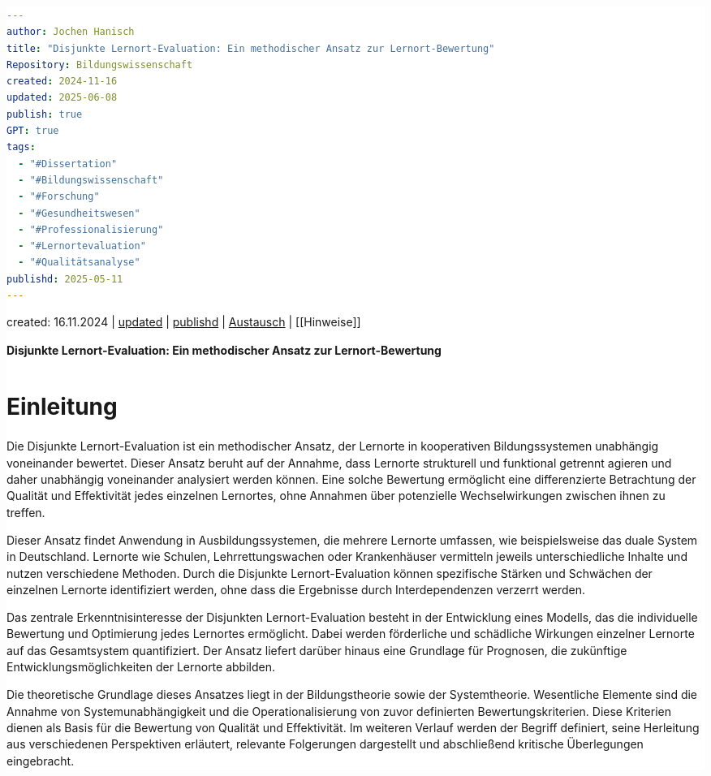 ```yaml
---
author: Jochen Hanisch
title: "Disjunkte Lernort-Evaluation: Ein methodischer Ansatz zur Lernort-Bewertung"
Repository: Bildungswissenschaft
created: 2024-11-16
updated: 2025-06-08
publish: true
GPT: true
tags:
  - "#Dissertation"
  - "#Bildungswissenschaft"
  - "#Forschung"
  - "#Gesundheitswesen"
  - "#Professionalisierung"
  - "#Lernortevaluation"
  - "#Qualitätsanalyse"
publishd: 2025-05-11
---
```


created: 16.11.2024 | [updated](https://git.jochen-hanisch.de/research/bildungswissenschaft/commits/branch/main/Disjunkte%20Lernort-Evaluation.md) | [publishd](https://zenodo.org/records/15383476) | [Austausch](https://lernen.jochen-hanisch.de/course/view.php?id=4) | [[Hinweise]]

**Disjunkte Lernort-Evaluation: Ein methodischer Ansatz zur Lernort-Bewertung**

# Einleitung

Die Disjunkte Lernort-Evaluation ist ein methodischer Ansatz, der Lernorte in kooperativen Bildungssystemen unabhängig voneinander bewertet. Dieser Ansatz beruht auf der Annahme, dass Lernorte strukturell und funktional getrennt agieren und daher unabhängig voneinander analysiert werden können. Eine solche Bewertung ermöglicht eine differenzierte Betrachtung der Qualität und Effektivität jedes einzelnen Lernortes, ohne Annahmen über potenzielle Wechselwirkungen zwischen ihnen zu treffen. 

Dieser Ansatz findet Anwendung in Ausbildungssystemen, die mehrere Lernorte umfassen, wie beispielsweise das duale System in Deutschland. Lernorte wie Schulen, Lehrrettungswachen oder Krankenhäuser vermitteln jeweils unterschiedliche Inhalte und nutzen verschiedene Methoden. Durch die Disjunkte Lernort-Evaluation können spezifische Stärken und Schwächen der einzelnen Lernorte identifiziert werden, ohne dass die Ergebnisse durch Interdependenzen verzerrt werden.

Das zentrale Erkenntnisinteresse der Disjunkten Lernort-Evaluation besteht in der Entwicklung eines Modells, das die individuelle Bewertung und Optimierung jedes Lernortes ermöglicht. Dabei werden förderliche und schädliche Wirkungen einzelner Lernorte auf das Gesamtsystem quantifiziert. Der Ansatz liefert darüber hinaus eine Grundlage für Prognosen, die zukünftige Entwicklungsmöglichkeiten der Lernorte abbilden.

Die theoretische Grundlage dieses Ansatzes liegt in der Bildungstheorie sowie der Systemtheorie. Wesentliche Elemente sind die Annahme von Systemunabhängigkeit und die Operationalisierung von zuvor definierten Bewertungskriterien. Diese Kriterien dienen als Basis für die Bewertung von Qualität und Effektivität. Im weiteren Verlauf werden der Begriff definiert, seine Herleitung aus verschiedenen Perspektiven erläutert, relevante Folgerungen dargestellt und abschließend kritische Überlegungen eingebracht.
